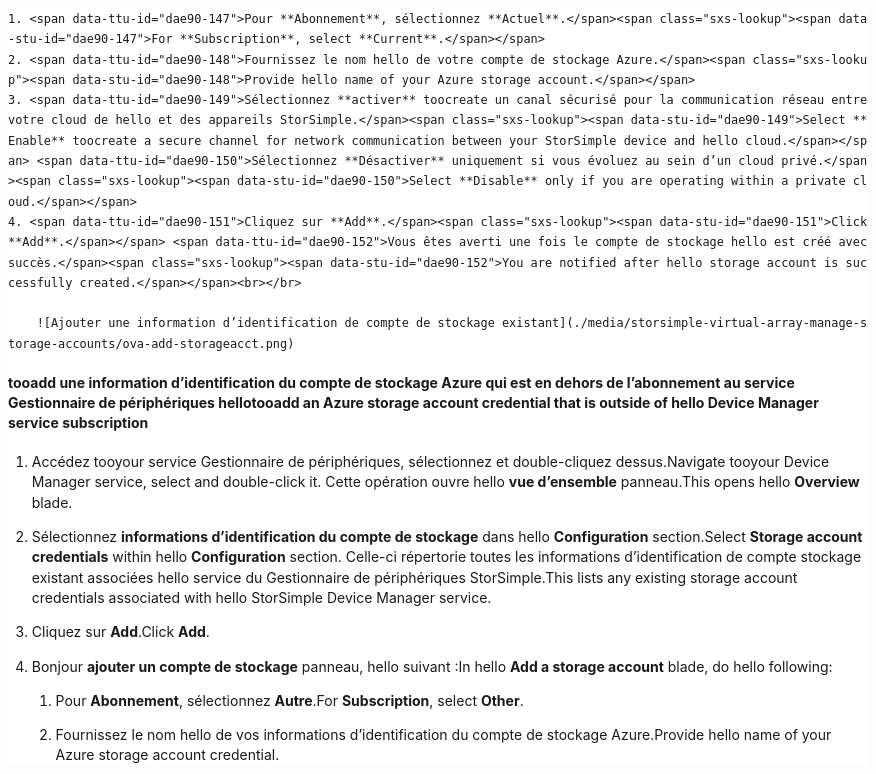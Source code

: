     1. <span data-ttu-id="dae90-147">Pour **Abonnement**, sélectionnez **Actuel**.</span><span class="sxs-lookup"><span data-stu-id="dae90-147">For **Subscription**, select **Current**.</span></span>
    2. <span data-ttu-id="dae90-148">Fournissez le nom hello de votre compte de stockage Azure.</span><span class="sxs-lookup"><span data-stu-id="dae90-148">Provide hello name of your Azure storage account.</span></span>
    3. <span data-ttu-id="dae90-149">Sélectionnez **activer** toocreate un canal sécurisé pour la communication réseau entre votre cloud de hello et des appareils StorSimple.</span><span class="sxs-lookup"><span data-stu-id="dae90-149">Select **Enable** toocreate a secure channel for network communication between your StorSimple device and hello cloud.</span></span> <span data-ttu-id="dae90-150">Sélectionnez **Désactiver** uniquement si vous évoluez au sein d’un cloud privé.</span><span class="sxs-lookup"><span data-stu-id="dae90-150">Select **Disable** only if you are operating within a private cloud.</span></span>
    4. <span data-ttu-id="dae90-151">Cliquez sur **Add**.</span><span class="sxs-lookup"><span data-stu-id="dae90-151">Click **Add**.</span></span> <span data-ttu-id="dae90-152">Vous êtes averti une fois le compte de stockage hello est créé avec succès.</span><span class="sxs-lookup"><span data-stu-id="dae90-152">You are notified after hello storage account is successfully created.</span></span><br></br>
   
        ![Ajouter une information d’identification de compte de stockage existant](./media/storsimple-virtual-array-manage-storage-accounts/ova-add-storageacct.png)

#### <a name="tooadd-an-azure-storage-account-credential-that-is-outside-of-hello-device-manager-service-subscription"></a><span data-ttu-id="dae90-154">tooadd une information d’identification du compte de stockage Azure qui est en dehors de l’abonnement au service Gestionnaire de périphériques hello</span><span class="sxs-lookup"><span data-stu-id="dae90-154">tooadd an Azure storage account credential that is outside of hello Device Manager service subscription</span></span>

1. <span data-ttu-id="dae90-155">Accédez tooyour service Gestionnaire de périphériques, sélectionnez et double-cliquez dessus.</span><span class="sxs-lookup"><span data-stu-id="dae90-155">Navigate tooyour Device Manager service, select and double-click it.</span></span> <span data-ttu-id="dae90-156">Cette opération ouvre hello **vue d’ensemble** panneau.</span><span class="sxs-lookup"><span data-stu-id="dae90-156">This opens hello **Overview** blade.</span></span>
2. <span data-ttu-id="dae90-157">Sélectionnez **informations d’identification du compte de stockage** dans hello **Configuration** section.</span><span class="sxs-lookup"><span data-stu-id="dae90-157">Select **Storage account credentials** within hello **Configuration** section.</span></span> <span data-ttu-id="dae90-158">Celle-ci répertorie toutes les informations d’identification de compte stockage existant associées hello service du Gestionnaire de périphériques StorSimple.</span><span class="sxs-lookup"><span data-stu-id="dae90-158">This lists any existing storage account credentials associated with hello StorSimple Device Manager service.</span></span>
3. <span data-ttu-id="dae90-159">Cliquez sur **Add**.</span><span class="sxs-lookup"><span data-stu-id="dae90-159">Click **Add**.</span></span>
4. <span data-ttu-id="dae90-160">Bonjour **ajouter un compte de stockage** panneau, hello suivant :</span><span class="sxs-lookup"><span data-stu-id="dae90-160">In hello **Add a storage account** blade, do hello following:</span></span>
   
    1. <span data-ttu-id="dae90-161">Pour **Abonnement**, sélectionnez **Autre**.</span><span class="sxs-lookup"><span data-stu-id="dae90-161">For **Subscription**, select **Other**.</span></span>
   
    2. <span data-ttu-id="dae90-162">Fournissez le nom hello de vos informations d’identification du compte de stockage Azure.</span><span class="sxs-lookup"><span data-stu-id="dae90-162">Provide hello name of your Azure storage account credential.</span></span>
   